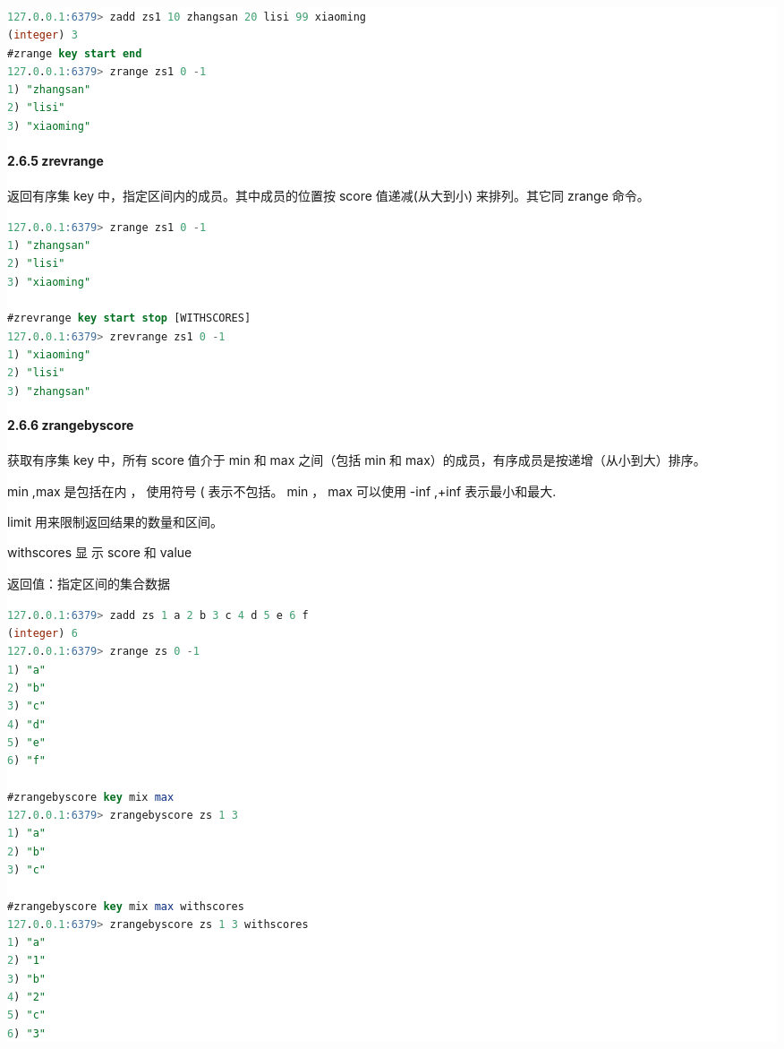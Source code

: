 ```sql
127.0.0.1:6379> zadd zs1 10 zhangsan 20 lisi 99 xiaoming
(integer) 3
#zrange key start end
127.0.0.1:6379> zrange zs1 0 -1
1) "zhangsan"
2) "lisi"
3) "xiaoming"
```





#### 2.6.5 zrevrange

返回有序集 key 中，指定区间内的成员。其中成员的位置按 score 值递减(从大到小) 来排列。其它同 zrange 命令。

```sql
127.0.0.1:6379> zrange zs1 0 -1
1) "zhangsan"
2) "lisi"
3) "xiaoming"

#zrevrange key start stop [WITHSCORES]
127.0.0.1:6379> zrevrange zs1 0 -1
1) "xiaoming"
2) "lisi"
3) "zhangsan"
```



#### 2.6.6 zrangebyscore

获取有序集 key 中，所有 score 值介于 min 和 max 之间（包括 min 和 max）的成员，有序成员是按递增（从小到大）排序。

min ,max 是包括在内 ， 使用符号 ( 表示不包括。 min ， max 可以使用 -inf ,+inf 表示最小和最大.

limit 用来限制返回结果的数量和区间。

withscores 显 示 score 和 value

返回值：指定区间的集合数据

```sql
127.0.0.1:6379> zadd zs 1 a 2 b 3 c 4 d 5 e 6 f
(integer) 6
127.0.0.1:6379> zrange zs 0 -1
1) "a"
2) "b"
3) "c"
4) "d"
5) "e"
6) "f"

#zrangebyscore key mix max
127.0.0.1:6379> zrangebyscore zs 1 3 
1) "a"
2) "b"
3) "c"

#zrangebyscore key mix max withscores
127.0.0.1:6379> zrangebyscore zs 1 3 withscores 
1) "a"
2) "1"
3) "b"
4) "2"
5) "c"
6) "3"

```